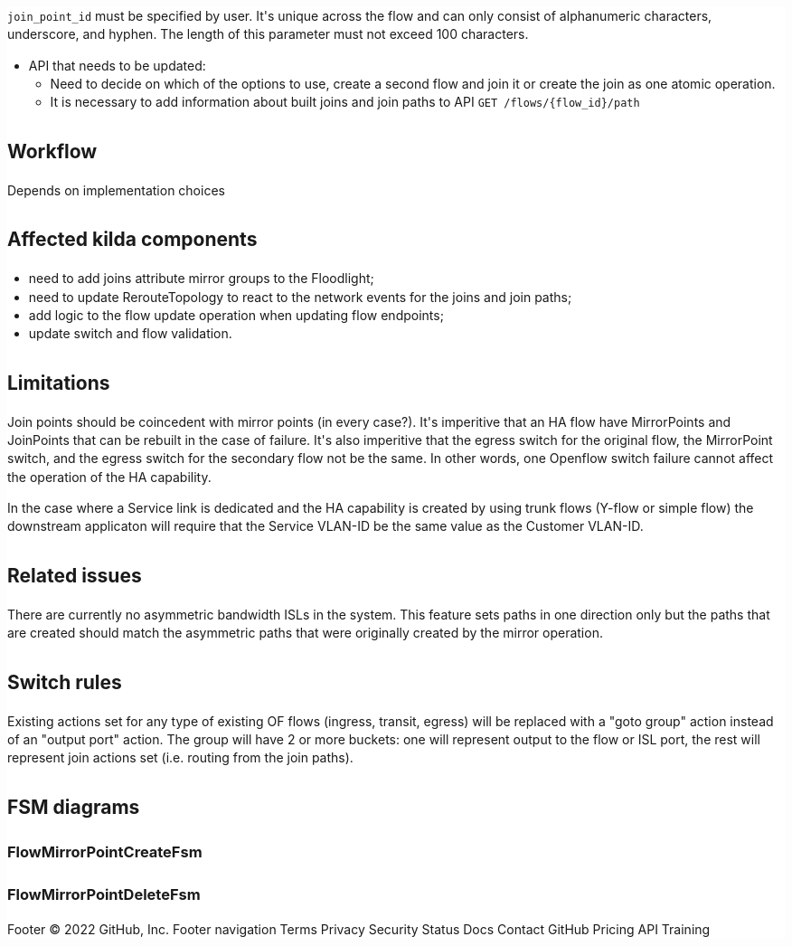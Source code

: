 
  `join_point_id` must be specified by user. It's unique across the flow and can only consist of alphanumeric 
  characters, underscore, and hyphen. The length of this parameter must not exceed 100 characters.


* API that needs to be updated: 
  - Need to decide on which of the options to use, create a second flow and join it or create the join as one atomic operation.
  - It is necessary to add information about built joins and join paths to API `GET /flows/{flow_id}/path`

## Workflow

Depends on implementation choices

## Affected kilda components
* need to add joins attribute mirror groups to the Floodlight;
* need to update RerouteTopology to react to the network events for the joins and join paths;
* add logic to the flow update operation when updating flow endpoints;
* update switch and flow validation.

## Limitations
Join points should be coincedent with mirror points (in every case?).  It's imperitive that an HA flow have MirrorPoints and JoinPoints that can be rebuilt in the case of failure.  It's also imperitive that the egress switch for the original flow, the MirrorPoint switch, and the egress switch for the secondary flow not be the same.  In other words, one Openflow switch failure cannot affect the operation of the HA capability.   

In the case where a Service link is dedicated and the HA capability is created by using trunk flows (Y-flow or simple flow) the downstream applicaton will require that the Service VLAN-ID be the same value as the Customer VLAN-ID.

## Related issues
There are currently no asymmetric bandwidth ISLs in the system. This feature sets paths in one direction only but the paths that are created should match the asymmetric paths that were originally created by the mirror operation.


## Switch rules
Existing actions set for any type of existing OF flows (ingress, transit, egress) 
will be replaced with a "goto group" action instead of an "output port" action.
The group will have 2 or more buckets: one will represent output to the flow or ISL port, 
the rest will represent join actions set (i.e. routing from the join paths).

## FSM diagrams

### FlowMirrorPointCreateFsm

### FlowMirrorPointDeleteFsm
Footer
© 2022 GitHub, Inc.
Footer navigation
Terms
Privacy
Security
Status
Docs
Contact GitHub
Pricing
API
Training